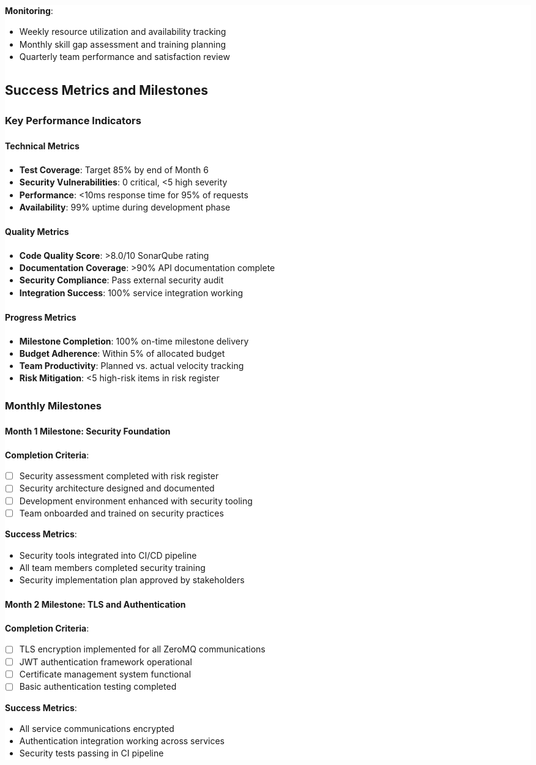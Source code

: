 **Monitoring**:
- Weekly resource utilization and availability tracking
- Monthly skill gap assessment and training planning
- Quarterly team performance and satisfaction review

## Success Metrics and Milestones

### Key Performance Indicators

#### Technical Metrics
- **Test Coverage**: Target 85% by end of Month 6
- **Security Vulnerabilities**: 0 critical, <5 high severity
- **Performance**: <10ms response time for 95% of requests
- **Availability**: 99% uptime during development phase

#### Quality Metrics
- **Code Quality Score**: >8.0/10 SonarQube rating
- **Documentation Coverage**: >90% API documentation complete
- **Security Compliance**: Pass external security audit
- **Integration Success**: 100% service integration working

#### Progress Metrics
- **Milestone Completion**: 100% on-time milestone delivery
- **Budget Adherence**: Within 5% of allocated budget
- **Team Productivity**: Planned vs. actual velocity tracking
- **Risk Mitigation**: <5 high-risk items in risk register

### Monthly Milestones

#### Month 1 Milestone: Security Foundation
**Completion Criteria**:
- [ ] Security assessment completed with risk register
- [ ] Security architecture designed and documented
- [ ] Development environment enhanced with security tooling
- [ ] Team onboarded and trained on security practices

**Success Metrics**:
- Security tools integrated into CI/CD pipeline
- All team members completed security training
- Security implementation plan approved by stakeholders

#### Month 2 Milestone: TLS and Authentication
**Completion Criteria**:
- [ ] TLS encryption implemented for all ZeroMQ communications
- [ ] JWT authentication framework operational
- [ ] Certificate management system functional
- [ ] Basic authentication testing completed

**Success Metrics**:
- All service communications encrypted
- Authentication integration working across services
- Security tests passing in CI pipeline
